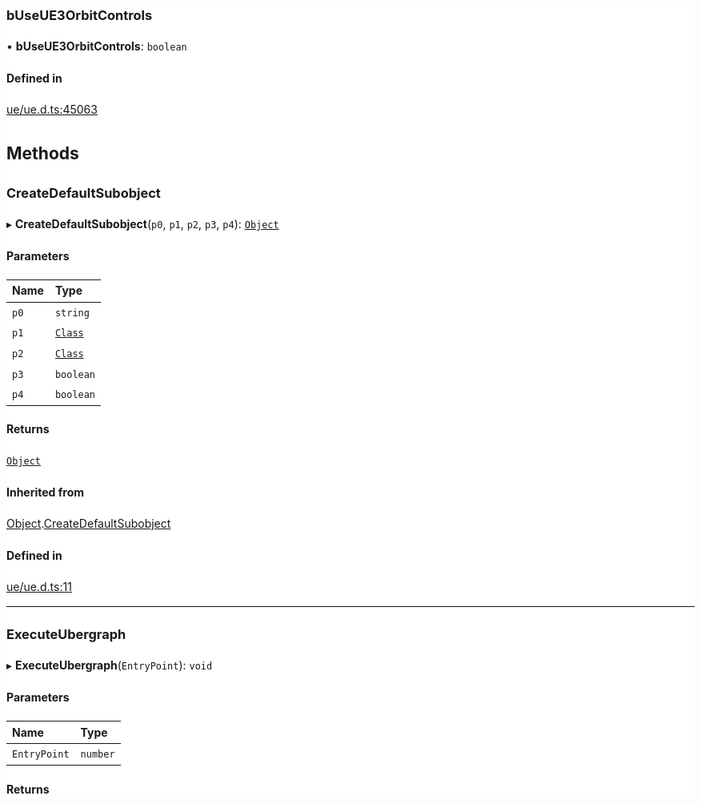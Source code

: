 ### bUseUE3OrbitControls

• **bUseUE3OrbitControls**: `boolean`

#### Defined in

[ue/ue.d.ts:45063](https://github.com/YugMetaverse/yug_typings/blob/b7d9b19/ue/ue.d.ts#L45063)

## Methods

### CreateDefaultSubobject

▸ **CreateDefaultSubobject**(`p0`, `p1`, `p2`, `p3`, `p4`): [`Object`](ue_ue.Object.md)

#### Parameters

| Name | Type |
| :------ | :------ |
| `p0` | `string` |
| `p1` | [`Class`](ue_ue.Class.md) |
| `p2` | [`Class`](ue_ue.Class.md) |
| `p3` | `boolean` |
| `p4` | `boolean` |

#### Returns

[`Object`](ue_ue.Object.md)

#### Inherited from

[Object](ue_ue.Object.md).[CreateDefaultSubobject](ue_ue.Object.md#createdefaultsubobject)

#### Defined in

[ue/ue.d.ts:11](https://github.com/YugMetaverse/yug_typings/blob/b7d9b19/ue/ue.d.ts#L11)

___

### ExecuteUbergraph

▸ **ExecuteUbergraph**(`EntryPoint`): `void`

#### Parameters

| Name | Type |
| :------ | :------ |
| `EntryPoint` | `number` |

#### Returns

